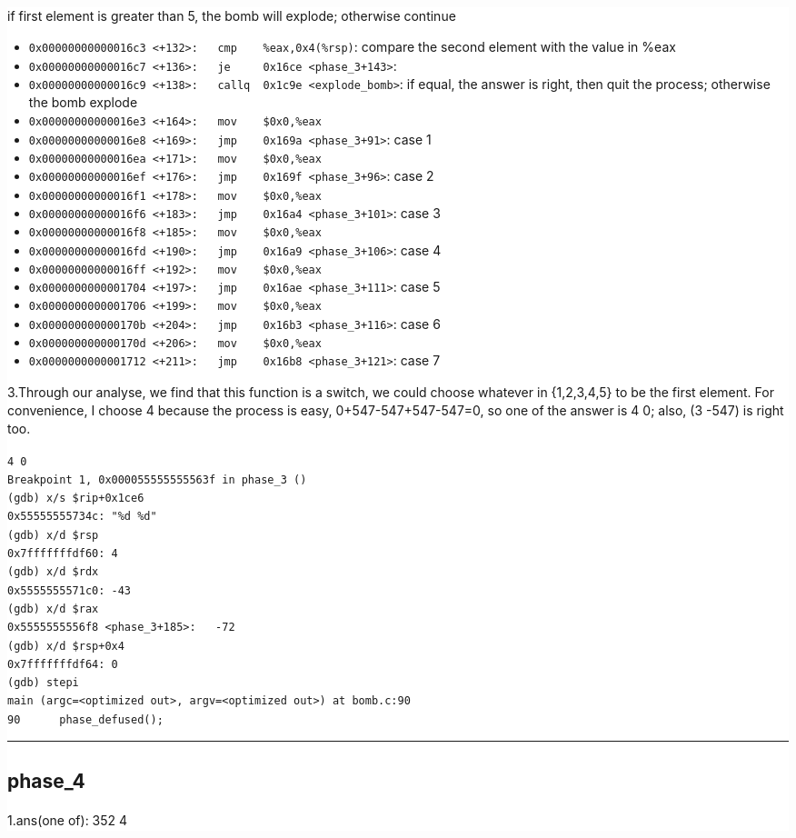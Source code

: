 if first element is greater than 5, the bomb will explode; otherwise continue
- `0x00000000000016c3 <+132>:	cmp    %eax,0x4(%rsp)`:
compare the second element with the value in %eax
- `0x00000000000016c7 <+136>:	je     0x16ce <phase_3+143>`:
- `0x00000000000016c9 <+138>:	callq  0x1c9e <explode_bomb>`:
if equal, the answer is right, then quit the process; otherwise the bomb explode
- `0x00000000000016e3 <+164>:	mov    $0x0,%eax`
- `0x00000000000016e8 <+169>:	jmp    0x169a <phase_3+91>`:
case 1
- `0x00000000000016ea <+171>:	mov    $0x0,%eax`
- `0x00000000000016ef <+176>:	jmp    0x169f <phase_3+96>`:
case 2
- `0x00000000000016f1 <+178>:	mov    $0x0,%eax`
- `0x00000000000016f6 <+183>:	jmp    0x16a4 <phase_3+101>`:
case 3
- `0x00000000000016f8 <+185>:	mov    $0x0,%eax`
- `0x00000000000016fd <+190>:	jmp    0x16a9 <phase_3+106>`:
case 4
- `0x00000000000016ff <+192>:	mov    $0x0,%eax`
- `0x0000000000001704 <+197>:	jmp    0x16ae <phase_3+111>`:
case 5
- `0x0000000000001706 <+199>:	mov    $0x0,%eax`
- `0x000000000000170b <+204>:	jmp    0x16b3 <phase_3+116>`:
case 6
- `0x000000000000170d <+206>:	mov    $0x0,%eax`
- `0x0000000000001712 <+211>:	jmp    0x16b8 <phase_3+121>`:
case 7

3.Through our analyse, we find that this function is a switch, we could choose whatever in {1,2,3,4,5} to be the first element. For convenience, I choose 4 because the process is easy, 0+547-547+547-547=0, so one of the answer is 4 0; also, (3 -547) is right too.
```
4 0
Breakpoint 1, 0x000055555555563f in phase_3 ()
(gdb) x/s $rip+0x1ce6
0x55555555734c:	"%d %d"
(gdb) x/d $rsp
0x7fffffffdf60:	4
(gdb) x/d $rdx
0x5555555571c0:	-43
(gdb) x/d $rax
0x5555555556f8 <phase_3+185>:	-72
(gdb) x/d $rsp+0x4
0x7fffffffdf64:	0
(gdb) stepi
main (argc=<optimized out>, argv=<optimized out>) at bomb.c:90
90	    phase_defused();
```
***
## phase_4
1.ans(one of): 352 4

